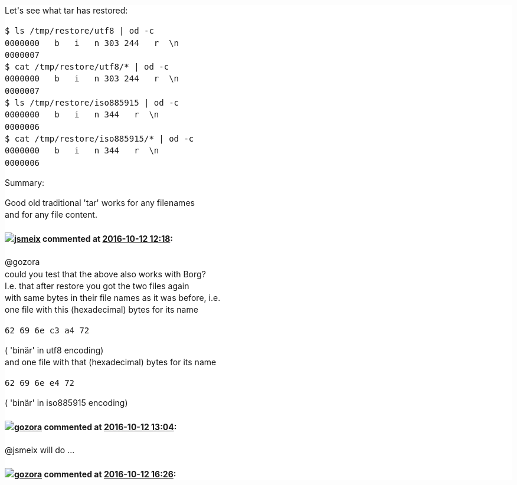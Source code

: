 Let's see what tar has restored:

<pre>
$ ls /tmp/restore/utf8 | od -c
0000000   b   i   n 303 244   r  \n
0000007
$ cat /tmp/restore/utf8/* | od -c
0000000   b   i   n 303 244   r  \n
0000007
$ ls /tmp/restore/iso885915 | od -c
0000000   b   i   n 344   r  \n
0000006
$ cat /tmp/restore/iso885915/* | od -c
0000000   b   i   n 344   r  \n
0000006
</pre>

Summary:

Good old traditional 'tar' works for any filenames  
and for any file content.

#### <img src="https://avatars.githubusercontent.com/u/1788608?u=925fc54e2ce01551392622446ece427f51e2f0ce&v=4" width="50">[jsmeix](https://github.com/jsmeix) commented at [2016-10-12 12:18](https://github.com/rear/rear/issues/1030#issuecomment-253197887):

@gozora  
could you test that the above also works with Borg?  
I.e. that after restore you got the two files again  
with same bytes in their file names as it was before, i.e.  
one file with this (hexadecimal) bytes for its name

<pre>
62 69 6e c3 a4 72
</pre>

( 'binär' in utf8 encoding)  
and one file with that (hexadecimal) bytes for its name

<pre>
62 69 6e e4 72
</pre>

( 'binär' in iso885915 encoding)

#### <img src="https://avatars.githubusercontent.com/u/12116358?u=1c5ba9dcee5ca3082f03029a7fbe647efd30eb49&v=4" width="50">[gozora](https://github.com/gozora) commented at [2016-10-12 13:04](https://github.com/rear/rear/issues/1030#issuecomment-253207422):

@jsmeix will do ...

#### <img src="https://avatars.githubusercontent.com/u/12116358?u=1c5ba9dcee5ca3082f03029a7fbe647efd30eb49&v=4" width="50">[gozora](https://github.com/gozora) commented at [2016-10-12 16:26](https://github.com/rear/rear/issues/1030#issuecomment-253264187):
